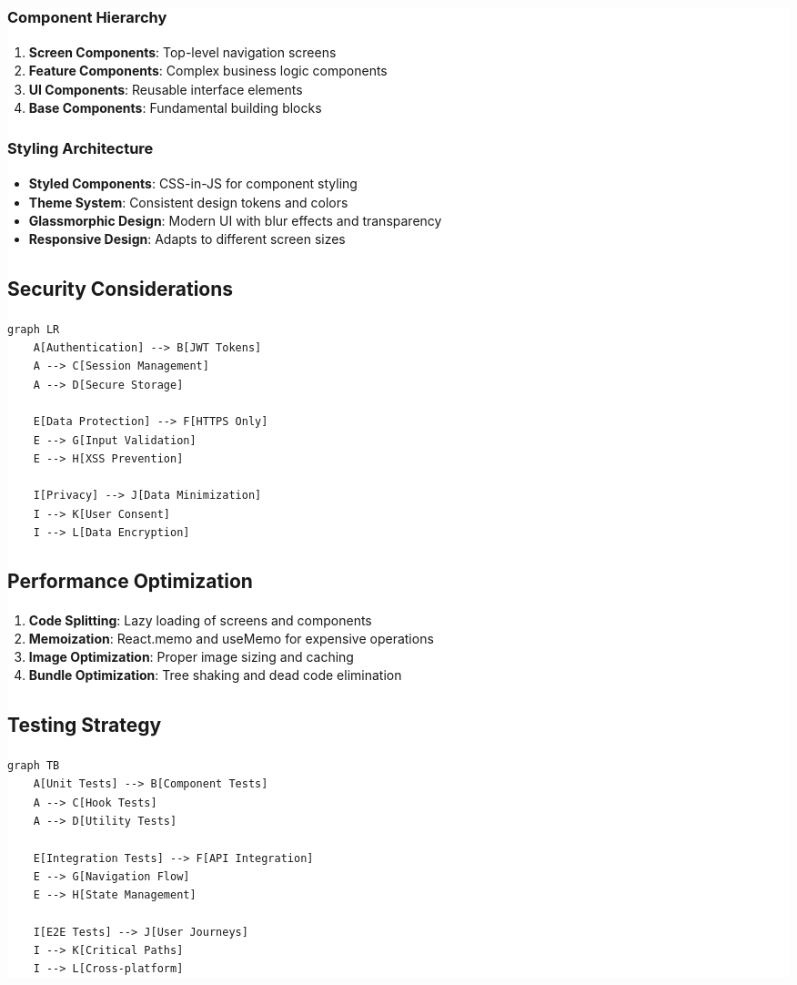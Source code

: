 ### Component Hierarchy

1. **Screen Components**: Top-level navigation screens
2. **Feature Components**: Complex business logic components
3. **UI Components**: Reusable interface elements
4. **Base Components**: Fundamental building blocks

### Styling Architecture

- **Styled Components**: CSS-in-JS for component styling
- **Theme System**: Consistent design tokens and colors
- **Glassmorphic Design**: Modern UI with blur effects and transparency
- **Responsive Design**: Adapts to different screen sizes

## Security Considerations

```mermaid
graph LR
    A[Authentication] --> B[JWT Tokens]
    A --> C[Session Management]
    A --> D[Secure Storage]
    
    E[Data Protection] --> F[HTTPS Only]
    E --> G[Input Validation]
    E --> H[XSS Prevention]
    
    I[Privacy] --> J[Data Minimization]
    I --> K[User Consent]
    I --> L[Data Encryption]
```

## Performance Optimization

1. **Code Splitting**: Lazy loading of screens and components
2. **Memoization**: React.memo and useMemo for expensive operations
3. **Image Optimization**: Proper image sizing and caching
4. **Bundle Optimization**: Tree shaking and dead code elimination

## Testing Strategy

```mermaid
graph TB
    A[Unit Tests] --> B[Component Tests]
    A --> C[Hook Tests]
    A --> D[Utility Tests]
    
    E[Integration Tests] --> F[API Integration]
    E --> G[Navigation Flow]
    E --> H[State Management]
    
    I[E2E Tests] --> J[User Journeys]
    I --> K[Critical Paths]
    I --> L[Cross-platform]
```
